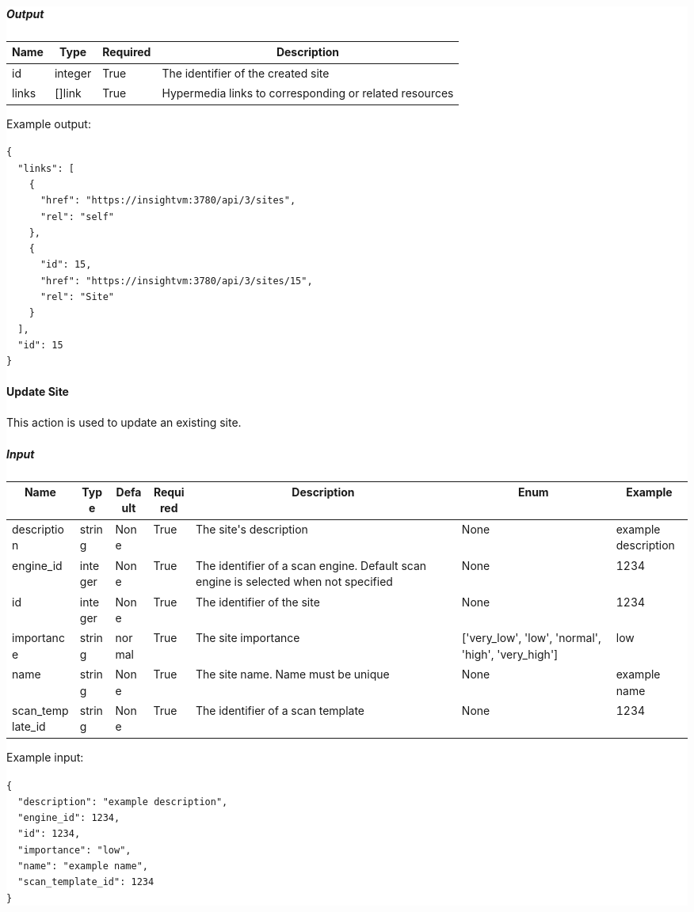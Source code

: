 ##### Output

|Name|Type|Required|Description|
|----|----|--------|-----------|
|id|integer|True|The identifier of the created site|
|links|[]link|True|Hypermedia links to corresponding or related resources|

Example output:

```
{
  "links": [
    {
      "href": "https://insightvm:3780/api/3/sites",
      "rel": "self"
    },
    {
      "id": 15,
      "href": "https://insightvm:3780/api/3/sites/15",
      "rel": "Site"
    }
  ],
  "id": 15
}
```

#### Update Site

This action is used to update an existing site.

##### Input

|Name|Type|Default|Required|Description|Enum|Example|
|----|----|-------|--------|-----------|----|-------|
|description|string|None|True|The site's description|None|example description|
|engine_id|integer|None|True|The identifier of a scan engine. Default scan engine is selected when not specified|None|1234|
|id|integer|None|True|The identifier of the site|None|1234|
|importance|string|normal|True|The site importance|['very_low', 'low', 'normal', 'high', 'very_high']|low|
|name|string|None|True|The site name. Name must be unique|None|example name|
|scan_template_id|string|None|True|The identifier of a scan template|None|1234|

Example input:

```
{
  "description": "example description",
  "engine_id": 1234,
  "id": 1234,
  "importance": "low",
  "name": "example name",
  "scan_template_id": 1234
}
```
